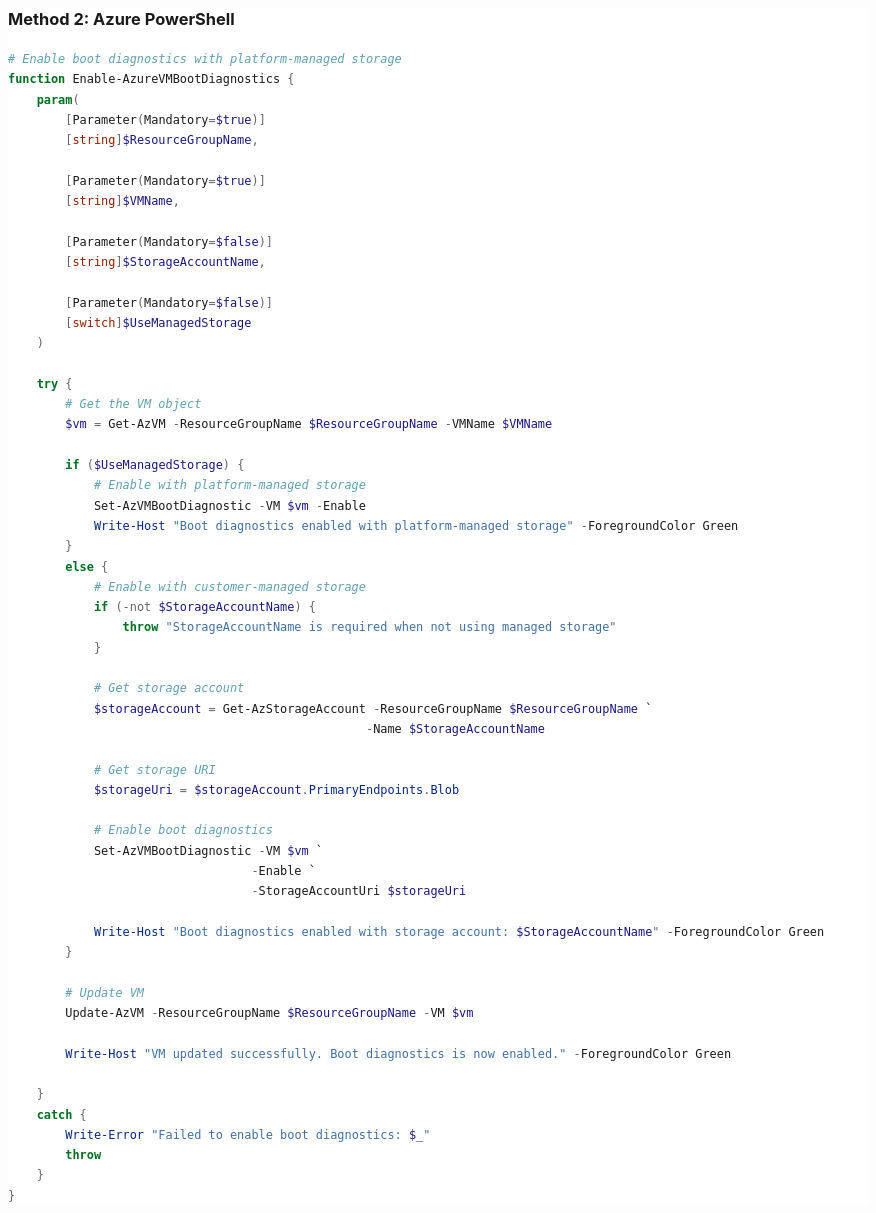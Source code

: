 ### Method 2: Azure PowerShell

```powershell
# Enable boot diagnostics with platform-managed storage
function Enable-AzureVMBootDiagnostics {
    param(
        [Parameter(Mandatory=$true)]
        [string]$ResourceGroupName,
        
        [Parameter(Mandatory=$true)]
        [string]$VMName,
        
        [Parameter(Mandatory=$false)]
        [string]$StorageAccountName,
        
        [Parameter(Mandatory=$false)]
        [switch]$UseManagedStorage
    )
    
    try {
        # Get the VM object
        $vm = Get-AzVM -ResourceGroupName $ResourceGroupName -VMName $VMName
        
        if ($UseManagedStorage) {
            # Enable with platform-managed storage
            Set-AzVMBootDiagnostic -VM $vm -Enable
            Write-Host "Boot diagnostics enabled with platform-managed storage" -ForegroundColor Green
        }
        else {
            # Enable with customer-managed storage
            if (-not $StorageAccountName) {
                throw "StorageAccountName is required when not using managed storage"
            }
            
            # Get storage account
            $storageAccount = Get-AzStorageAccount -ResourceGroupName $ResourceGroupName `
                                                  -Name $StorageAccountName
            
            # Get storage URI
            $storageUri = $storageAccount.PrimaryEndpoints.Blob
            
            # Enable boot diagnostics
            Set-AzVMBootDiagnostic -VM $vm `
                                  -Enable `
                                  -StorageAccountUri $storageUri
            
            Write-Host "Boot diagnostics enabled with storage account: $StorageAccountName" -ForegroundColor Green
        }
        
        # Update VM
        Update-AzVM -ResourceGroupName $ResourceGroupName -VM $vm
        
        Write-Host "VM updated successfully. Boot diagnostics is now enabled." -ForegroundColor Green
        
    }
    catch {
        Write-Error "Failed to enable boot diagnostics: $_"
        throw
    }
}
```
